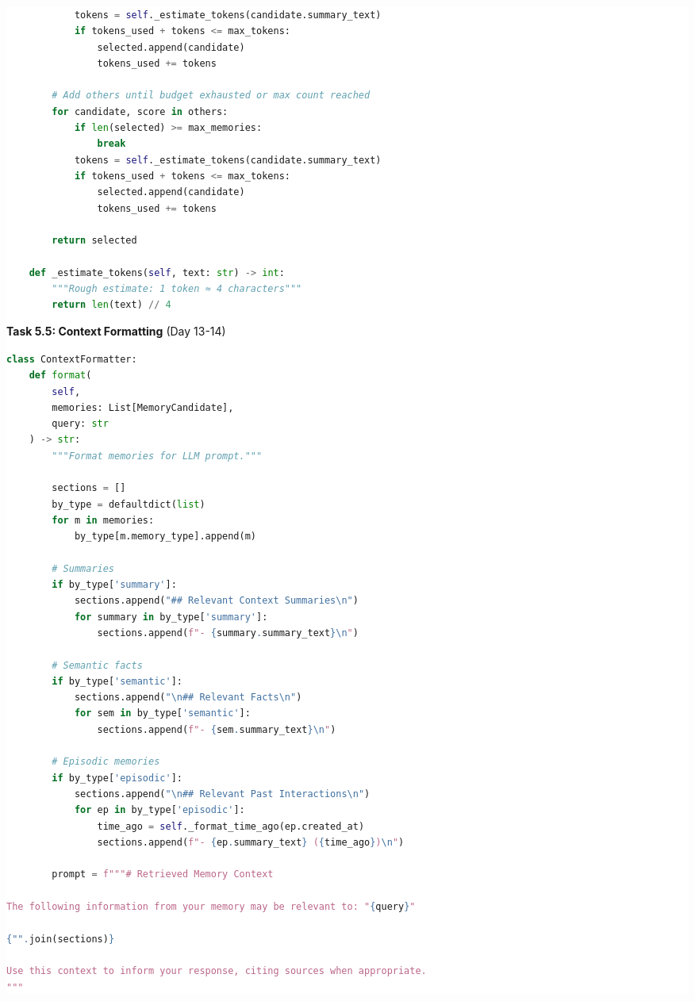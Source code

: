 ```python
            tokens = self._estimate_tokens(candidate.summary_text)
            if tokens_used + tokens <= max_tokens:
                selected.append(candidate)
                tokens_used += tokens

        # Add others until budget exhausted or max count reached
        for candidate, score in others:
            if len(selected) >= max_memories:
                break
            tokens = self._estimate_tokens(candidate.summary_text)
            if tokens_used + tokens <= max_tokens:
                selected.append(candidate)
                tokens_used += tokens

        return selected

    def _estimate_tokens(self, text: str) -> int:
        """Rough estimate: 1 token ≈ 4 characters"""
        return len(text) // 4
```

**Task 5.5: Context Formatting** (Day 13-14)

```python
class ContextFormatter:
    def format(
        self,
        memories: List[MemoryCandidate],
        query: str
    ) -> str:
        """Format memories for LLM prompt."""

        sections = []
        by_type = defaultdict(list)
        for m in memories:
            by_type[m.memory_type].append(m)

        # Summaries
        if by_type['summary']:
            sections.append("## Relevant Context Summaries\n")
            for summary in by_type['summary']:
                sections.append(f"- {summary.summary_text}\n")

        # Semantic facts
        if by_type['semantic']:
            sections.append("\n## Relevant Facts\n")
            for sem in by_type['semantic']:
                sections.append(f"- {sem.summary_text}\n")

        # Episodic memories
        if by_type['episodic']:
            sections.append("\n## Relevant Past Interactions\n")
            for ep in by_type['episodic']:
                time_ago = self._format_time_ago(ep.created_at)
                sections.append(f"- {ep.summary_text} ({time_ago})\n")

        prompt = f"""# Retrieved Memory Context

The following information from your memory may be relevant to: "{query}"

{"".join(sections)}

Use this context to inform your response, citing sources when appropriate.
"""
```